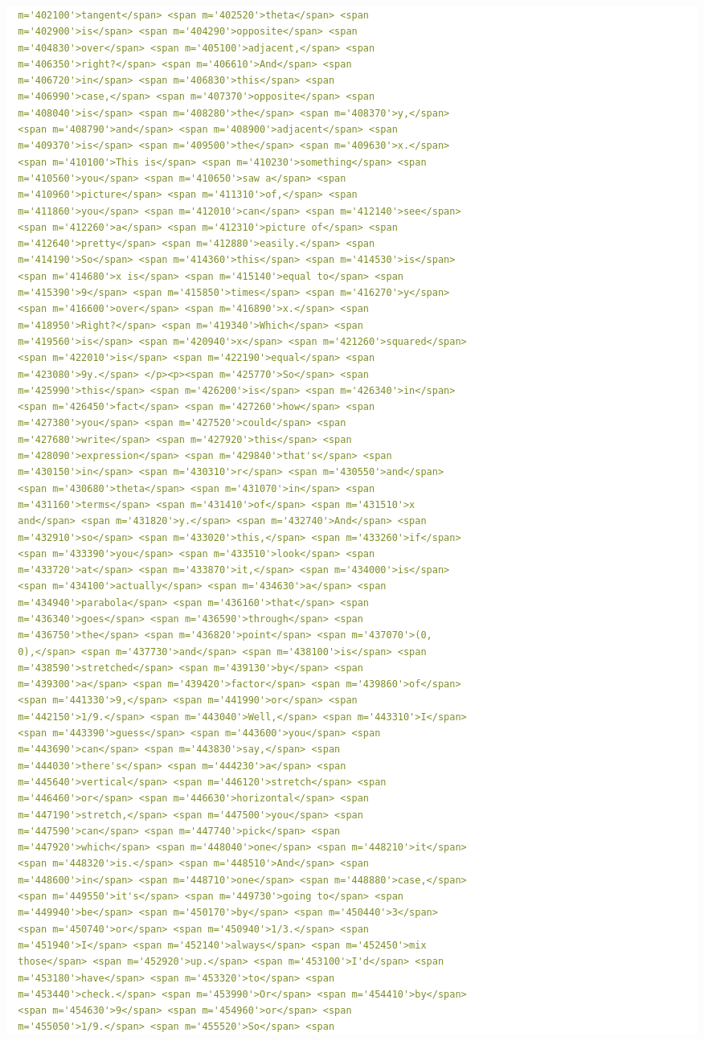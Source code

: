 ```yaml
  m='402100'>tangent</span> <span m='402520'>theta</span> <span
  m='402900'>is</span> <span m='404290'>opposite</span> <span
  m='404830'>over</span> <span m='405100'>adjacent,</span> <span
  m='406350'>right?</span> <span m='406610'>And</span> <span
  m='406720'>in</span> <span m='406830'>this</span> <span
  m='406990'>case,</span> <span m='407370'>opposite</span> <span
  m='408040'>is</span> <span m='408280'>the</span> <span m='408370'>y,</span>
  <span m='408790'>and</span> <span m='408900'>adjacent</span> <span
  m='409370'>is</span> <span m='409500'>the</span> <span m='409630'>x.</span>
  <span m='410100'>This is</span> <span m='410230'>something</span> <span
  m='410560'>you</span> <span m='410650'>saw a</span> <span
  m='410960'>picture</span> <span m='411310'>of,</span> <span
  m='411860'>you</span> <span m='412010'>can</span> <span m='412140'>see</span>
  <span m='412260'>a</span> <span m='412310'>picture of</span> <span
  m='412640'>pretty</span> <span m='412880'>easily.</span> <span
  m='414190'>So</span> <span m='414360'>this</span> <span m='414530'>is</span>
  <span m='414680'>x is</span> <span m='415140'>equal to</span> <span
  m='415390'>9</span> <span m='415850'>times</span> <span m='416270'>y</span>
  <span m='416600'>over</span> <span m='416890'>x.</span> <span
  m='418950'>Right?</span> <span m='419340'>Which</span> <span
  m='419560'>is</span> <span m='420940'>x</span> <span m='421260'>squared</span>
  <span m='422010'>is</span> <span m='422190'>equal</span> <span
  m='423080'>9y.</span> </p><p><span m='425770'>So</span> <span
  m='425990'>this</span> <span m='426200'>is</span> <span m='426340'>in</span>
  <span m='426450'>fact</span> <span m='427260'>how</span> <span
  m='427380'>you</span> <span m='427520'>could</span> <span
  m='427680'>write</span> <span m='427920'>this</span> <span
  m='428090'>expression</span> <span m='429840'>that's</span> <span
  m='430150'>in</span> <span m='430310'>r</span> <span m='430550'>and</span>
  <span m='430680'>theta</span> <span m='431070'>in</span> <span
  m='431160'>terms</span> <span m='431410'>of</span> <span m='431510'>x
  and</span> <span m='431820'>y.</span> <span m='432740'>And</span> <span
  m='432910'>so</span> <span m='433020'>this,</span> <span m='433260'>if</span>
  <span m='433390'>you</span> <span m='433510'>look</span> <span
  m='433720'>at</span> <span m='433870'>it,</span> <span m='434000'>is</span>
  <span m='434100'>actually</span> <span m='434630'>a</span> <span
  m='434940'>parabola</span> <span m='436160'>that</span> <span
  m='436340'>goes</span> <span m='436590'>through</span> <span
  m='436750'>the</span> <span m='436820'>point</span> <span m='437070'>(0,
  0),</span> <span m='437730'>and</span> <span m='438100'>is</span> <span
  m='438590'>stretched</span> <span m='439130'>by</span> <span
  m='439300'>a</span> <span m='439420'>factor</span> <span m='439860'>of</span>
  <span m='441330'>9,</span> <span m='441990'>or</span> <span
  m='442150'>1/9.</span> <span m='443040'>Well,</span> <span m='443310'>I</span>
  <span m='443390'>guess</span> <span m='443600'>you</span> <span
  m='443690'>can</span> <span m='443830'>say,</span> <span
  m='444030'>there's</span> <span m='444230'>a</span> <span
  m='445640'>vertical</span> <span m='446120'>stretch</span> <span
  m='446460'>or</span> <span m='446630'>horizontal</span> <span
  m='447190'>stretch,</span> <span m='447500'>you</span> <span
  m='447590'>can</span> <span m='447740'>pick</span> <span
  m='447920'>which</span> <span m='448040'>one</span> <span m='448210'>it</span>
  <span m='448320'>is.</span> <span m='448510'>And</span> <span
  m='448600'>in</span> <span m='448710'>one</span> <span m='448880'>case,</span>
  <span m='449550'>it's</span> <span m='449730'>going to</span> <span
  m='449940'>be</span> <span m='450170'>by</span> <span m='450440'>3</span>
  <span m='450740'>or</span> <span m='450940'>1/3.</span> <span
  m='451940'>I</span> <span m='452140'>always</span> <span m='452450'>mix
  those</span> <span m='452920'>up.</span> <span m='453100'>I'd</span> <span
  m='453180'>have</span> <span m='453320'>to</span> <span
  m='453440'>check.</span> <span m='453990'>Or</span> <span m='454410'>by</span>
  <span m='454630'>9</span> <span m='454960'>or</span> <span
  m='455050'>1/9.</span> <span m='455520'>So</span> <span
```